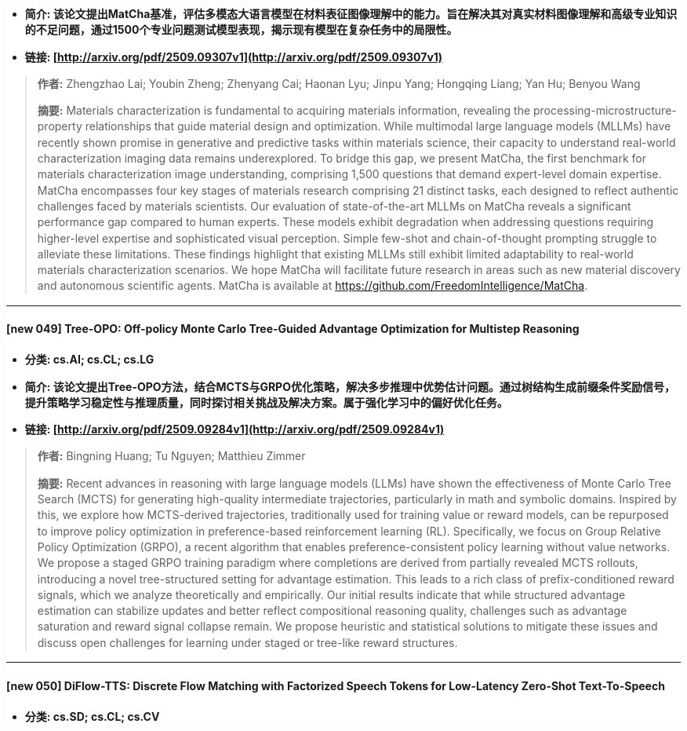 - **简介: 该论文提出MatCha基准，评估多模态大语言模型在材料表征图像理解中的能力。旨在解决其对真实材料图像理解和高级专业知识的不足问题，通过1500个专业问题测试模型表现，揭示现有模型在复杂任务中的局限性。**

- **链接: [http://arxiv.org/pdf/2509.09307v1](http://arxiv.org/pdf/2509.09307v1)**

> **作者:** Zhengzhao Lai; Youbin Zheng; Zhenyang Cai; Haonan Lyu; Jinpu Yang; Hongqing Liang; Yan Hu; Benyou Wang
>
> **摘要:** Materials characterization is fundamental to acquiring materials information, revealing the processing-microstructure-property relationships that guide material design and optimization. While multimodal large language models (MLLMs) have recently shown promise in generative and predictive tasks within materials science, their capacity to understand real-world characterization imaging data remains underexplored. To bridge this gap, we present MatCha, the first benchmark for materials characterization image understanding, comprising 1,500 questions that demand expert-level domain expertise. MatCha encompasses four key stages of materials research comprising 21 distinct tasks, each designed to reflect authentic challenges faced by materials scientists. Our evaluation of state-of-the-art MLLMs on MatCha reveals a significant performance gap compared to human experts. These models exhibit degradation when addressing questions requiring higher-level expertise and sophisticated visual perception. Simple few-shot and chain-of-thought prompting struggle to alleviate these limitations. These findings highlight that existing MLLMs still exhibit limited adaptability to real-world materials characterization scenarios. We hope MatCha will facilitate future research in areas such as new material discovery and autonomous scientific agents. MatCha is available at https://github.com/FreedomIntelligence/MatCha.
>
---
#### [new 049] Tree-OPO: Off-policy Monte Carlo Tree-Guided Advantage Optimization for Multistep Reasoning
- **分类: cs.AI; cs.CL; cs.LG**

- **简介: 该论文提出Tree-OPO方法，结合MCTS与GRPO优化策略，解决多步推理中优势估计问题。通过树结构生成前缀条件奖励信号，提升策略学习稳定性与推理质量，同时探讨相关挑战及解决方案。属于强化学习中的偏好优化任务。**

- **链接: [http://arxiv.org/pdf/2509.09284v1](http://arxiv.org/pdf/2509.09284v1)**

> **作者:** Bingning Huang; Tu Nguyen; Matthieu Zimmer
>
> **摘要:** Recent advances in reasoning with large language models (LLMs) have shown the effectiveness of Monte Carlo Tree Search (MCTS) for generating high-quality intermediate trajectories, particularly in math and symbolic domains. Inspired by this, we explore how MCTS-derived trajectories, traditionally used for training value or reward models, can be repurposed to improve policy optimization in preference-based reinforcement learning (RL). Specifically, we focus on Group Relative Policy Optimization (GRPO), a recent algorithm that enables preference-consistent policy learning without value networks. We propose a staged GRPO training paradigm where completions are derived from partially revealed MCTS rollouts, introducing a novel tree-structured setting for advantage estimation. This leads to a rich class of prefix-conditioned reward signals, which we analyze theoretically and empirically. Our initial results indicate that while structured advantage estimation can stabilize updates and better reflect compositional reasoning quality, challenges such as advantage saturation and reward signal collapse remain. We propose heuristic and statistical solutions to mitigate these issues and discuss open challenges for learning under staged or tree-like reward structures.
>
---
#### [new 050] DiFlow-TTS: Discrete Flow Matching with Factorized Speech Tokens for Low-Latency Zero-Shot Text-To-Speech
- **分类: cs.SD; cs.CL; cs.CV**
